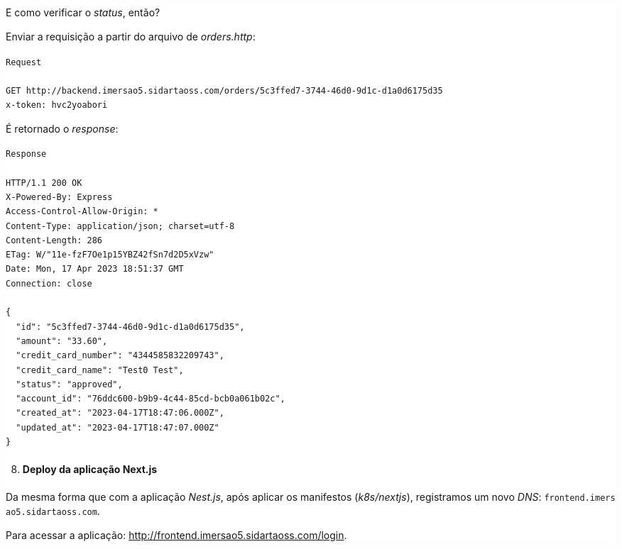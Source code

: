E como verificar o _status_, então?

Enviar a requisição a partir do arquivo de _orders.http_:

```
Request

GET http://backend.imersao5.sidartaoss.com/orders/5c3ffed7-3744-46d0-9d1c-d1a0d6175d35
x-token: hvc2yoabori
```

É retornado o _response_:

```
Response

HTTP/1.1 200 OK
X-Powered-By: Express
Access-Control-Allow-Origin: *
Content-Type: application/json; charset=utf-8
Content-Length: 286
ETag: W/"11e-fzF7Oe1p15YBZ42fSn7d2D5xVzw"
Date: Mon, 17 Apr 2023 18:51:37 GMT
Connection: close

{
  "id": "5c3ffed7-3744-46d0-9d1c-d1a0d6175d35",
  "amount": "33.60",
  "credit_card_number": "4344585832209743",
  "credit_card_name": "Test0 Test",
  "status": "approved",
  "account_id": "76ddc600-b9b9-4c44-85cd-bcb0a061b02c",
  "created_at": "2023-04-17T18:47:06.000Z",
  "updated_at": "2023-04-17T18:47:07.000Z"
}
```

8. #### Deploy da aplicação Next.js

Da mesma forma que com a aplicação _Nest.js_, após aplicar os manifestos (_k8s/nextjs_), registramos um novo _DNS_: `frontend.imersao5.sidartaoss.com`.

Para acessar a aplicação: http://frontend.imersao5.sidartaoss.com/login.
